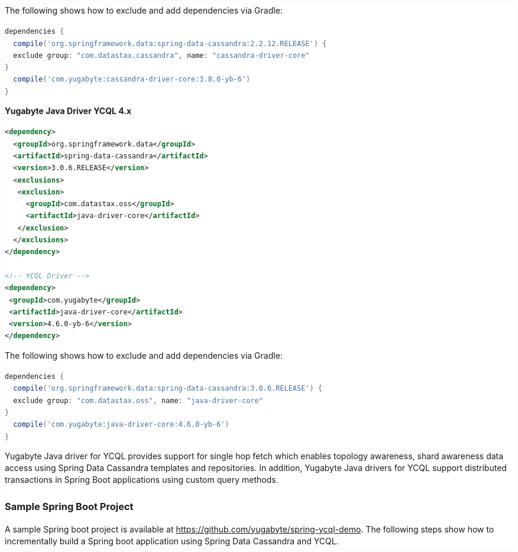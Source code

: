 The following shows how to exclude and add dependencies via Gradle:

```gradle
dependencies {
  compile('org.springframework.data:spring-data-cassandra:2.2.12.RELEASE') { 
  exclude group: "com.datastax.cassandra", name: "cassandra-driver-core" 
}
  compile('com.yugabyte:cassandra-driver-core:3.8.0-yb-6')
}
```

**Yugabyte Java Driver YCQL 4.x**

```xml
<dependency>
  <groupId>org.springframework.data</groupId>
  <artifactId>spring-data-cassandra</artifactId>
  <version>3.0.6.RELEASE</version>
  <exclusions>
​   <exclusion>
​     <groupId>com.datastax.oss</groupId>
​     <artifactId>java-driver-core</artifactId>
​   </exclusion>
  </exclusions>
</dependency>

<!-- YCQL Driver -->
<dependency>
 <groupId>com.yugabyte</groupId>
 <artifactId>java-driver-core</artifactId>
 <version>4.6.0-yb-6</version>
</dependency>
```

The following shows how to exclude and add dependencies via Gradle:

```gradle
dependencies {
  compile('org.springframework.data:spring-data-cassandra:3.0.6.RELEASE') { 
  exclude group: "com.datastax.oss", name: "java-driver-core" 
}
  compile('com.yugabyte:java-driver-core:4.6.0-yb-6')
}
```

Yugabyte Java driver for YCQL provides support for single hop fetch which enables topology awareness, shard awareness data access using Spring Data Cassandra templates and repositories. In addition, Yugabyte Java drivers for YCQL support distributed transactions in Spring Boot applications using custom query methods.

### Sample Spring Boot Project

A sample Spring boot project is available at <https://github.com/yugabyte/spring-ycql-demo>. The following steps show how to incrementally build a Spring boot application using Spring Data Cassandra and YCQL.
